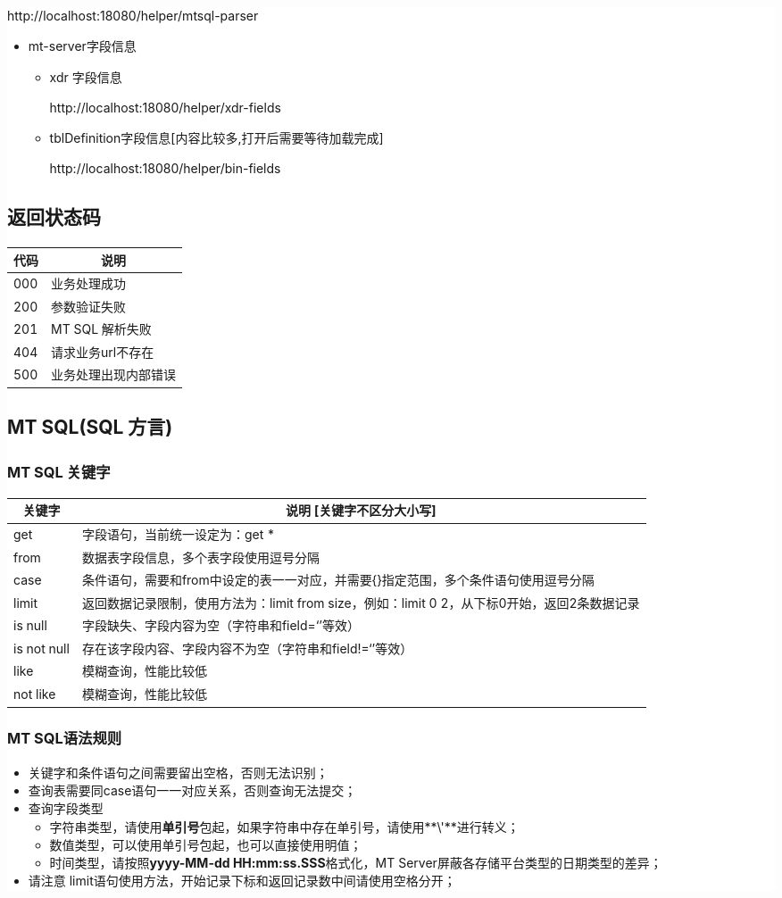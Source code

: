   http://localhost:18080/helper/mtsql-parser

- mt-server字段信息

  - xdr 字段信息

    http://localhost:18080/helper/xdr-fields

  - tblDefinition字段信息[内容比较多,打开后需要等待加载完成]

    http://localhost:18080/helper/bin-fields

## 返回状态码

| 代码 | 说明                 |
| ---- | -------------------- |
| 000  | 业务处理成功         |
| 200  | 参数验证失败         |
| 201  | MT SQL 解析失败      |
| 404  | 请求业务url不存在    |
| 500  | 业务处理出现内部错误 |

## MT SQL(SQL 方言)

### MT SQL 关键字

| 关键字      | 说明 [关键字不区分大小写]                                    |
| ----------- | ------------------------------------------------------------ |
| get         | 字段语句，当前统一设定为：get *                              |
| from        | 数据表字段信息，多个表字段使用逗号分隔                       |
| case        | 条件语句，需要和from中设定的表一一对应，并需要{}指定范围，多个条件语句使用逗号分隔 |
| limit       | 返回数据记录限制，使用方法为：limit from size，例如：limit 0 2，从下标0开始，返回2条数据记录 |
| is null     | 字段缺失、字段内容为空（字符串和field=‘’等效）               |
| is not null | 存在该字段内容、字段内容不为空（字符串和field!=‘’等效）      |
| like        | 模糊查询，性能比较低                                         |
| not like    | 模糊查询，性能比较低                                         |

### MT SQL语法规则

- 关键字和条件语句之间需要留出空格，否则无法识别；
- 查询表需要同case语句一一对应关系，否则查询无法提交；
- 查询字段类型
  - 字符串类型，请使用**单引号**包起，如果字符串中存在单引号，请使用**\\'**进行转义；
  - 数值类型，可以使用单引号包起，也可以直接使用明值；
  - 时间类型，请按照**yyyy-MM-dd HH:mm:ss.SSS**格式化，MT Server屏蔽各存储平台类型的日期类型的差异；
- 请注意 limit语句使用方法，开始记录下标和返回记录数中间请使用空格分开；
